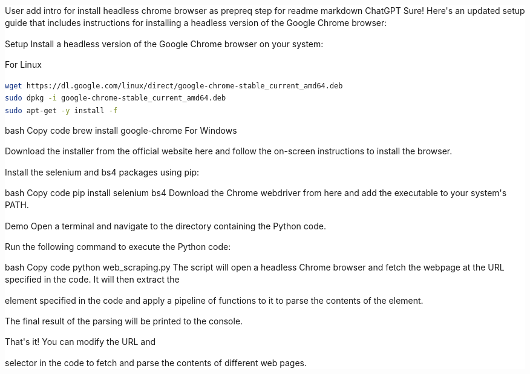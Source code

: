 



User
add intro for install headless chrome browser as prepreq step for readme markdown
ChatGPT
Sure! Here's an updated setup guide that includes instructions for installing a headless version of the Google Chrome browser:

Setup
Install a headless version of the Google Chrome browser on your system:

For Linux

``` bash
wget https://dl.google.com/linux/direct/google-chrome-stable_current_amd64.deb
sudo dpkg -i google-chrome-stable_current_amd64.deb
sudo apt-get -y install -f
```

bash
Copy code
brew install google-chrome
For Windows

Download the installer from the official website here and follow the on-screen instructions to install the browser.

Install the selenium and bs4 packages using pip:

bash
Copy code
pip install selenium bs4
Download the Chrome webdriver from here and add the executable to your system's PATH.

Demo
Open a terminal and navigate to the directory containing the Python code.

Run the following command to execute the Python code:

bash
Copy code
python web_scraping.py
The script will open a headless Chrome browser and fetch the webpage at the URL specified in the code. It will then extract the <div> element specified in the code and apply a pipeline of functions to it to parse the contents of the element.

The final result of the parsing will be printed to the console.

That's it! You can modify the URL and <div> selector in the code to fetch and parse the contents of different web pages.